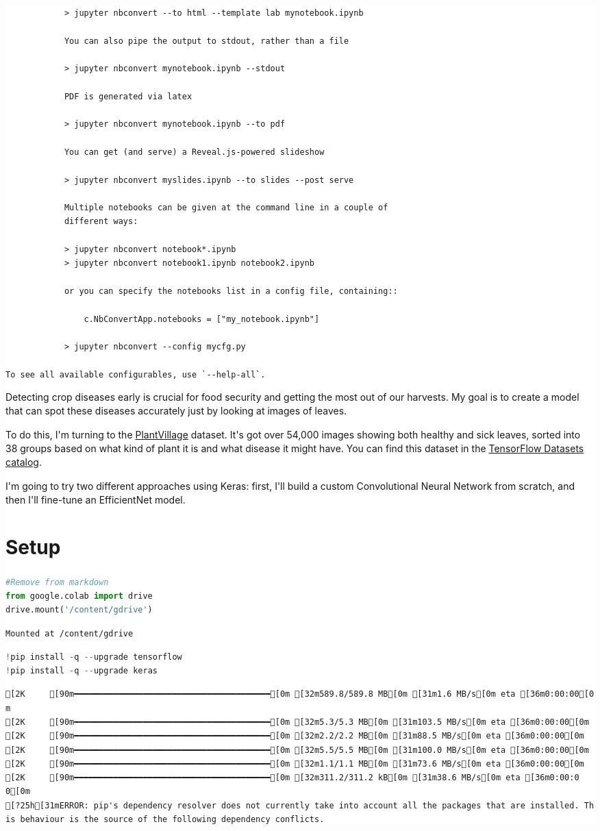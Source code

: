                 > jupyter nbconvert --to html --template lab mynotebook.ipynb
    
                You can also pipe the output to stdout, rather than a file
    
                > jupyter nbconvert mynotebook.ipynb --stdout
    
                PDF is generated via latex
    
                > jupyter nbconvert mynotebook.ipynb --to pdf
    
                You can get (and serve) a Reveal.js-powered slideshow
    
                > jupyter nbconvert myslides.ipynb --to slides --post serve
    
                Multiple notebooks can be given at the command line in a couple of
                different ways:
    
                > jupyter nbconvert notebook*.ipynb
                > jupyter nbconvert notebook1.ipynb notebook2.ipynb
    
                or you can specify the notebooks list in a config file, containing::
    
                    c.NbConvertApp.notebooks = ["my_notebook.ipynb"]
    
                > jupyter nbconvert --config mycfg.py
    
    To see all available configurables, use `--help-all`.
    


Detecting crop diseases early is crucial for food security and getting the most out of our harvests. My goal is to create a model that can spot these diseases accurately just by looking at images of leaves.

To do this, I'm turning to the [PlantVillage](https://www.plantvillage.org) dataset. It's got over 54,000 images showing both healthy and sick leaves, sorted into 38 groups based on what kind of plant it is and what disease it might have. You can find this dataset in the [TensorFlow Datasets catalog](https://www.tensorflow.org/datasets/catalog/plant_village).

I'm going to try two different approaches using Keras: first, I'll build a custom Convolutional Neural Network from scratch, and then I'll fine-tune an EfficientNet model.

# Setup


```python
#Remove from markdown
from google.colab import drive
drive.mount('/content/gdrive')
```

    Mounted at /content/gdrive



```python
!pip install -q --upgrade tensorflow
!pip install -q --upgrade keras
```

    [2K     [90m━━━━━━━━━━━━━━━━━━━━━━━━━━━━━━━━━━━━━━━━[0m [32m589.8/589.8 MB[0m [31m1.6 MB/s[0m eta [36m0:00:00[0m
    [2K     [90m━━━━━━━━━━━━━━━━━━━━━━━━━━━━━━━━━━━━━━━━[0m [32m5.3/5.3 MB[0m [31m103.5 MB/s[0m eta [36m0:00:00[0m
    [2K     [90m━━━━━━━━━━━━━━━━━━━━━━━━━━━━━━━━━━━━━━━━[0m [32m2.2/2.2 MB[0m [31m88.5 MB/s[0m eta [36m0:00:00[0m
    [2K     [90m━━━━━━━━━━━━━━━━━━━━━━━━━━━━━━━━━━━━━━━━[0m [32m5.5/5.5 MB[0m [31m100.0 MB/s[0m eta [36m0:00:00[0m
    [2K     [90m━━━━━━━━━━━━━━━━━━━━━━━━━━━━━━━━━━━━━━━━[0m [32m1.1/1.1 MB[0m [31m73.6 MB/s[0m eta [36m0:00:00[0m
    [2K     [90m━━━━━━━━━━━━━━━━━━━━━━━━━━━━━━━━━━━━━━━━[0m [32m311.2/311.2 kB[0m [31m38.6 MB/s[0m eta [36m0:00:00[0m
    [?25h[31mERROR: pip's dependency resolver does not currently take into account all the packages that are installed. This behaviour is the source of the following dependency conflicts.